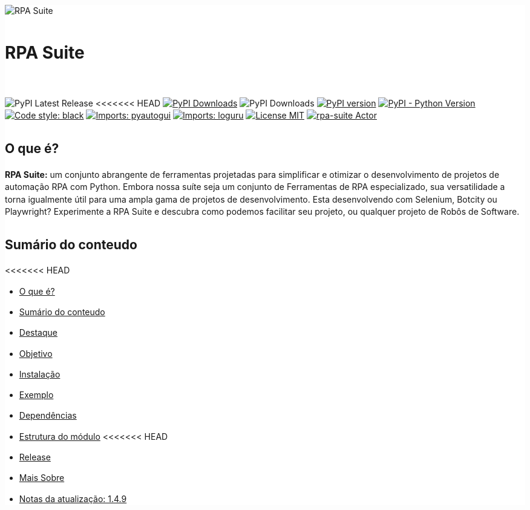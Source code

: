 ![RPA Suite](https://raw.githubusercontent.com/CamiloCCarvalho/rpa_suite/db6977ef087b1d8c6d1053c6e0bafab6b690ac61/logo-rpa-suite.svg)

<h1 align="left">
    RPA Suite
</h1>
<br>

![PyPI Latest Release](https://img.shields.io/pypi/v/rpa-suite.svg)
<<<<<<< HEAD
[![PyPI Downloads](https://static.pepy.tech/badge/rpa-suite/month)](https://pepy.tech/projects/rpa_suite)
![PyPI Downloads](https://img.shields.io/pypi/dm/rpa-suite.svg?label=PyPI%20downloads)
[![PyPI version](https://img.shields.io/pypi/v/rpa-suite)](https://pypi.org/project/rpa-suite/)
[![PyPI - Python Version](https://img.shields.io/pypi/pyversions/rpa-suite)](https://pypi.org/project/rpa-suite/)
[![Code style: black](https://img.shields.io/badge/code%20style-black-000000.svg)](https://github.com/psf/black)
[![Imports: pyautogui](https://img.shields.io/badge/%20imports-pyautogui-%231674b1?style=flat&labelColor=ef8336)](https://github.com/asweigart/pyautogui)
[![Imports: loguru](https://img.shields.io/badge/%20imports-loguru-%231674b1?style=flat&labelColor=ef8336)](https://github.com/Delgan/loguru)
[![License MIT](https://img.shields.io/github/license/docling-project/docling)](https://opensource.org/licenses/MIT)
[![rpa-suite Actor](https://apify.com/actor-badge?actor=camiloccarvalho/rpasuite?fpr=rpa-suite)](https://apify.com/camiloccarvalho/rpasuite)


## O que é?
**RPA Suite:** um conjunto abrangente de ferramentas projetadas para simplificar e otimizar o desenvolvimento de projetos de automação RPA com Python. Embora nossa suíte seja um conjunto de Ferramentas de RPA especializado, sua versatilidade a torna igualmente útil para uma ampla gama de projetos de desenvolvimento. Esta desenvolvendo com Selenium, Botcity ou Playwright? Experimente a RPA Suite e descubra como podemos facilitar seu projeto, ou qualquer projeto de Robôs de Software.

## Sumário do conteudo

<<<<<<< HEAD
- [O que é?](#o-que-é)
- [Sumário do conteudo](#sumário-do-conteudo)
- [Destaque](#destaque)
- [Objetivo](#objetivo)
- [Instalação](#instalação)
- [Exemplo](#exemplo)
- [Dependências](#dependências)
- [Estrutura do módulo](#estrutura-do-módulo)
<<<<<<< HEAD
- [Release](#release)
- [Mais Sobre](#mais-sobre)

- [Notas da atualização: 1.4.9](#notas-da-atualização-149)
